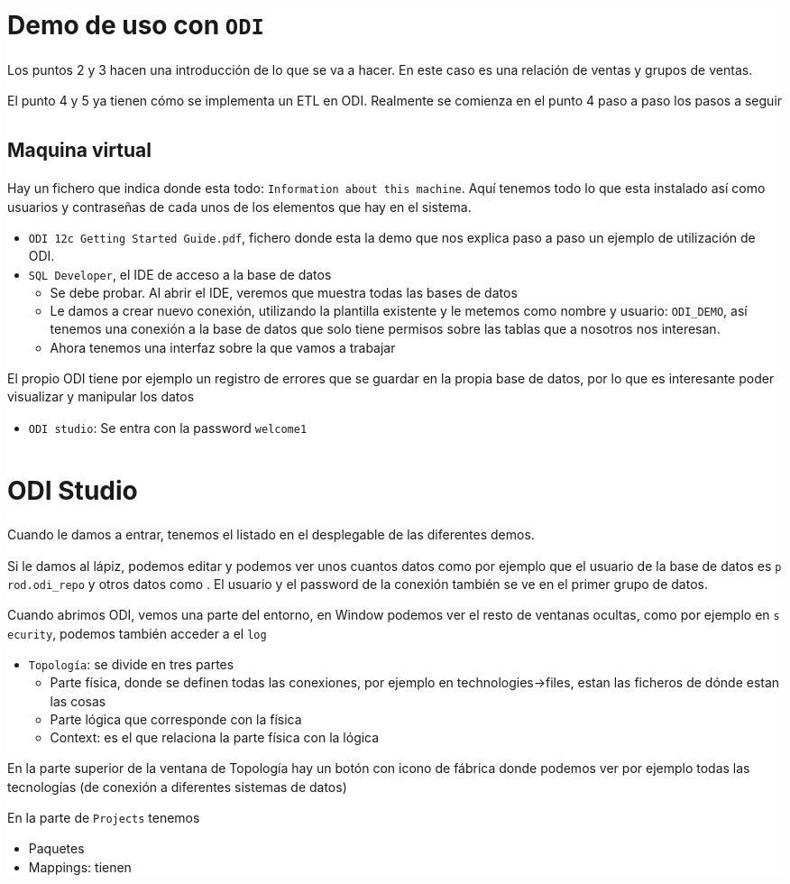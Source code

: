# Demo de uso con `ODI`

Los puntos 2 y 3 hacen una introducción de lo que se va a hacer. En este caso es una relación de ventas y grupos de ventas.

El punto 4 y 5 ya tienen cómo se implementa un ETL en ODI.
Realmente se comienza en el punto 4 paso a paso los pasos a seguir

## Maquina virtual

Hay un fichero que indica donde esta todo: `Information about this machine`. Aquí tenemos todo lo que esta instalado así como usuarios y contraseñas de cada unos de los elementos que hay en el sistema.

- `ODI 12c Getting Started Guide.pdf`, fichero donde esta la demo que nos explica paso a paso un ejemplo de utilización de ODI.
- `SQL Developer`, el IDE de acceso a la base de datos
  - Se debe probar. Al abrir el IDE, veremos que muestra todas las bases de datos
  - Le damos a crear nuevo conexión, utilizando la plantilla existente y le metemos como nombre y usuario: `ODI_DEMO`, así tenemos una conexión a la base de datos que solo tiene permisos sobre las tablas que a nosotros nos interesan.
  - Ahora tenemos una interfaz sobre la que vamos a trabajar

El propio ODI tiene por ejemplo un registro de errores que se guardar en la propia base de datos, por lo que es interesante poder visualizar y manipular los datos 
- `ODI studio`: Se entra con la password `welcome1`


# ODI Studio

Cuando le damos a entrar, tenemos el listado en el desplegable de las diferentes demos.

Si le damos al lápiz, podemos editar y podemos ver unos cuantos datos como por ejemplo que el usuario de la base de datos es `prod.odi_repo` y otros datos como . El usuario y el password de la conexión también se ve en el primer grupo de datos.

Cuando abrimos ODI, vemos una parte del entorno, en Window podemos ver el resto de ventanas ocultas, como por ejemplo en `security`, podemos también acceder a el `log`

- `Topología`: se divide en tres partes
  - Parte física, donde se definen todas las conexiones, por ejemplo en technologies->files, estan las ficheros de dónde estan las cosas
  - Parte lógica que corresponde con la física
  - Context: es el que relaciona la parte física con la lógica

En la parte superior de la ventana de Topología hay un botón con icono de fábrica donde podemos ver por ejemplo todas las tecnologías (de conexión a diferentes sistemas de datos) 


En la parte de `Projects` tenemos 
- Paquetes
- Mappings: tienen 

